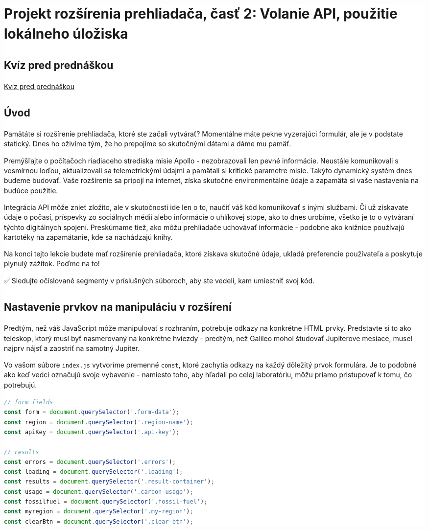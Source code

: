 
# Projekt rozšírenia prehliadača, časť 2: Volanie API, použitie lokálneho úložiska

## Kvíz pred prednáškou

[Kvíz pred prednáškou](https://ff-quizzes.netlify.app/web/quiz/25)

## Úvod

Pamätáte si rozšírenie prehliadača, ktoré ste začali vytvárať? Momentálne máte pekne vyzerajúci formulár, ale je v podstate statický. Dnes ho oživíme tým, že ho prepojíme so skutočnými dátami a dáme mu pamäť.

Premýšľajte o počítačoch riadiaceho strediska misie Apollo - nezobrazovali len pevné informácie. Neustále komunikovali s vesmírnou loďou, aktualizovali sa telemetrickými údajmi a pamätali si kritické parametre misie. Takýto dynamický systém dnes budeme budovať. Vaše rozšírenie sa pripojí na internet, získa skutočné environmentálne údaje a zapamätá si vaše nastavenia na budúce použitie.

Integrácia API môže znieť zložito, ale v skutočnosti ide len o to, naučiť váš kód komunikovať s inými službami. Či už získavate údaje o počasí, príspevky zo sociálnych médií alebo informácie o uhlíkovej stope, ako to dnes urobíme, všetko je to o vytváraní týchto digitálnych spojení. Preskúmame tiež, ako môžu prehliadače uchovávať informácie - podobne ako knižnice používajú kartotéky na zapamätanie, kde sa nachádzajú knihy.

Na konci tejto lekcie budete mať rozšírenie prehliadača, ktoré získava skutočné údaje, ukladá preferencie používateľa a poskytuje plynulý zážitok. Poďme na to!

✅ Sledujte očíslované segmenty v príslušných súboroch, aby ste vedeli, kam umiestniť svoj kód.

## Nastavenie prvkov na manipuláciu v rozšírení

Predtým, než váš JavaScript môže manipulovať s rozhraním, potrebuje odkazy na konkrétne HTML prvky. Predstavte si to ako teleskop, ktorý musí byť nasmerovaný na konkrétne hviezdy - predtým, než Galileo mohol študovať Jupiterove mesiace, musel najprv nájsť a zaostriť na samotný Jupiter.

Vo vašom súbore `index.js` vytvoríme premenné `const`, ktoré zachytia odkazy na každý dôležitý prvok formulára. Je to podobné ako keď vedci označujú svoje vybavenie - namiesto toho, aby hľadali po celej laboratóriu, môžu priamo pristupovať k tomu, čo potrebujú.

```javascript
// form fields
const form = document.querySelector('.form-data');
const region = document.querySelector('.region-name');
const apiKey = document.querySelector('.api-key');

// results
const errors = document.querySelector('.errors');
const loading = document.querySelector('.loading');
const results = document.querySelector('.result-container');
const usage = document.querySelector('.carbon-usage');
const fossilfuel = document.querySelector('.fossil-fuel');
const myregion = document.querySelector('.my-region');
const clearBtn = document.querySelector('.clear-btn');
```
